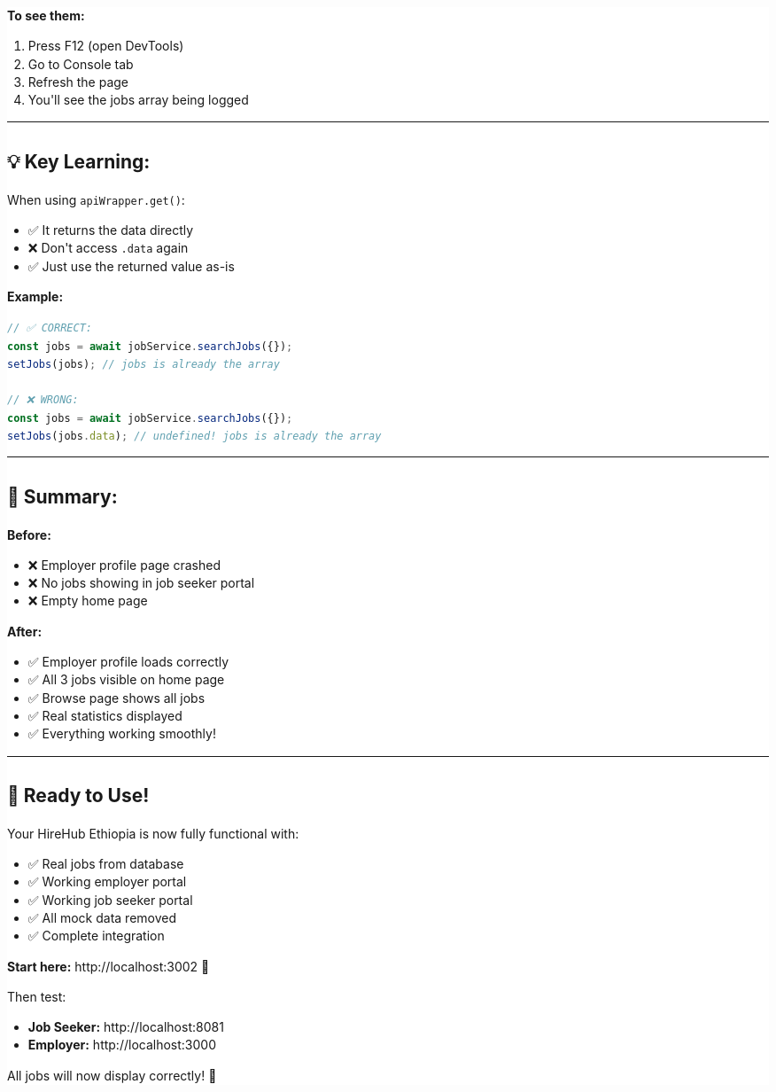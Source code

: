 **To see them:**
1. Press F12 (open DevTools)
2. Go to Console tab
3. Refresh the page
4. You'll see the jobs array being logged

---

## 💡 **Key Learning:**

When using `apiWrapper.get()`:
- ✅ It returns the data directly
- ❌ Don't access `.data` again
- ✅ Just use the returned value as-is

**Example:**
```typescript
// ✅ CORRECT:
const jobs = await jobService.searchJobs({});
setJobs(jobs); // jobs is already the array

// ❌ WRONG:
const jobs = await jobService.searchJobs({});
setJobs(jobs.data); // undefined! jobs is already the array
```

---

## 🎉 **Summary:**

**Before:**
- ❌ Employer profile page crashed
- ❌ No jobs showing in job seeker portal
- ❌ Empty home page

**After:**
- ✅ Employer profile loads correctly
- ✅ All 3 jobs visible on home page
- ✅ Browse page shows all jobs
- ✅ Real statistics displayed
- ✅ Everything working smoothly!

---

## 🚀 **Ready to Use!**

Your HireHub Ethiopia is now fully functional with:
- ✅ Real jobs from database
- ✅ Working employer portal
- ✅ Working job seeker portal
- ✅ All mock data removed
- ✅ Complete integration

**Start here:** http://localhost:3002 🎉

Then test:
- **Job Seeker:** http://localhost:8081
- **Employer:** http://localhost:3000

All jobs will now display correctly! 🚀

